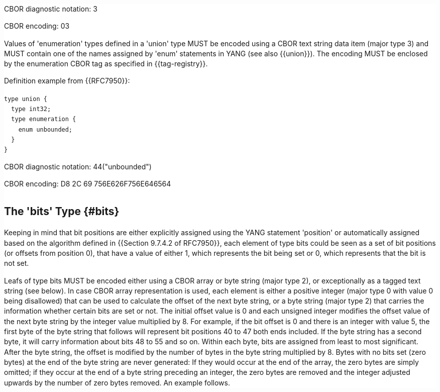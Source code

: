 CBOR diagnostic notation: 3

CBOR encoding: 03

Values of 'enumeration' types defined in a 'union' type MUST be encoded using a
CBOR text string data item (major type 3) and MUST contain one of the names
assigned by 'enum' statements in YANG (see also {{union}}).
The encoding MUST be enclosed by the
enumeration CBOR tag as specified in {{tag-registry}}.

Definition example from {{RFC7950}}:

~~~~ yang
type union {
  type int32;
  type enumeration {
    enum unbounded;
  }
}
~~~~

CBOR diagnostic notation: 44("unbounded")

CBOR encoding: D8 2C 69 756E626F756E646564

## The 'bits' Type {#bits}

Keeping in mind that bit positions are either explicitly assigned using the
YANG statement 'position' or automatically assigned based on the algorithm
defined in {{Section 9.7.4.2 of RFC7950}}, each element of type bits could be seen
as a set of bit positions (or offsets from position 0), that have a value of
either 1, which represents the bit being set or 0, which represents that the bit
is not set.

Leafs of type bits MUST be encoded either using a CBOR array or byte string
(major type 2), or exceptionally as a tagged text string (see below). In case CBOR array representation is used, each element is
either a positive integer (major type 0 with value 0 being
disallowed) that can be used to calculate the offset of the next byte string, or a byte
string (major type 2) that carries the information whether certain bits are set
or not. The initial offset value is 0 and each unsigned integer modifies the
offset value of the next byte string by the integer value multiplied by 8. For
example, if the bit offset is 0 and there is an integer with value 5, the first
byte of the byte string that follows will represent bit positions 40 to 47 both
ends included. If the byte string has a second byte, it will carry information
about bits 48 to 55 and so on. Within each byte, bits are assigned from least
to most significant. After the byte string, the offset is modified by the number
of bytes in the byte string multiplied by 8.
Bytes with no bits set (zero bytes) at the end of the byte string are never generated:
If they would occur at the end of the array, the zero bytes are simply omitted;
if they occur at the end of a byte string preceding an integer, the
zero bytes are removed and the integer adjusted upwards by the number
of zero bytes removed.
An example follows.
